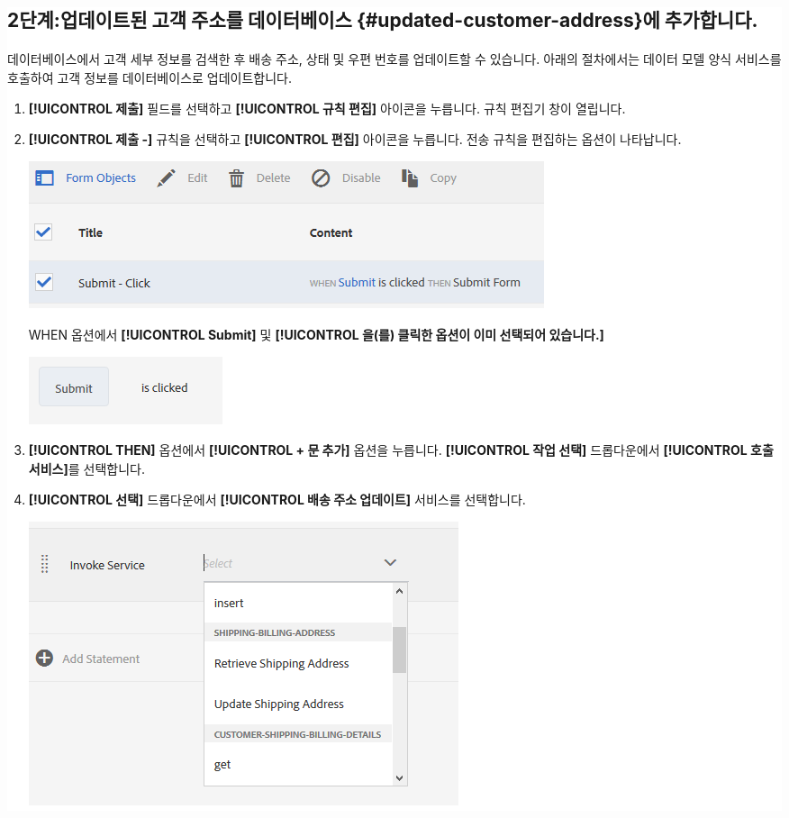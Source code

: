 ## 2단계:업데이트된 고객 주소를 데이터베이스 {#updated-customer-address}에 추가합니다.

데이터베이스에서 고객 세부 정보를 검색한 후 배송 주소, 상태 및 우편 번호를 업데이트할 수 있습니다. 아래의 절차에서는 데이터 모델 양식 서비스를 호출하여 고객 정보를 데이터베이스로 업데이트합니다.

1. **[!UICONTROL 제출]** 필드를 선택하고 **[!UICONTROL 규칙 편집]** 아이콘을 누릅니다. 규칙 편집기 창이 열립니다.
1. **[!UICONTROL 제출 -]** 규칙을 선택하고 **[!UICONTROL 편집]** 아이콘을 누릅니다. 전송 규칙을 편집하는 옵션이 나타납니다.

   ![제출 규칙](assets/submit-rule.png)

   WHEN 옵션에서 **[!UICONTROL Submit]** 및 **[!UICONTROL 을(를) 클릭한 옵션이 이미 선택되어 있습니다.]**

   ![submit-is-click](assets/submit-is-clicked.png)

1. **[!UICONTROL THEN]** 옵션에서 **[!UICONTROL + 문 추가]** 옵션을 누릅니다. **[!UICONTROL 작업 선택]** 드롭다운에서 **[!UICONTROL 호출 서비스]**&#x200B;를 선택합니다.
1. **[!UICONTROL 선택]** 드롭다운에서 **[!UICONTROL 배송 주소 업데이트]** 서비스를 선택합니다.

   ![update-shipping-address](assets/update-shipping-address.png)
